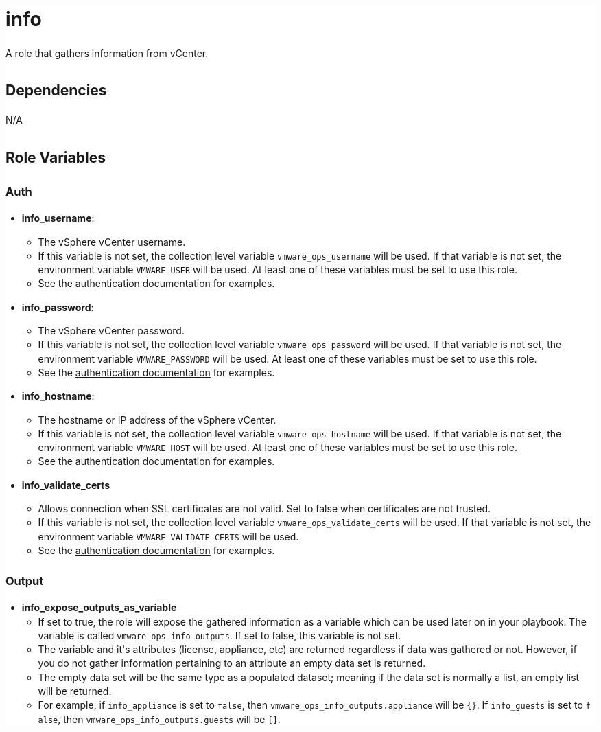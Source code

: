 # info

A role that gathers information from vCenter.

## Dependencies

N/A

## Role Variables

### Auth

- **info_username**:
  - The vSphere vCenter username.
  - If this variable is not set, the collection level variable `vmware_ops_username` will be used. If that variable is not set, the environment variable `VMWARE_USER` will be used. At least one of these variables must be set to use this role.
  - See the [authentication documentation](https://github.com/redhat-cop/cloud.vmware_ops/blob/main/docs/authentication.md) for examples.

- **info_password**:
  - The vSphere vCenter password.
  - If this variable is not set, the collection level variable `vmware_ops_password` will be used. If that variable is not set, the environment variable `VMWARE_PASSWORD` will be used. At least one of these variables must be set to use this role.
  - See the [authentication documentation](https://github.com/redhat-cop/cloud.vmware_ops/blob/main/docs/authentication.md) for examples.

- **info_hostname**:
  - The hostname or IP address of the vSphere vCenter.
  - If this variable is not set, the collection level variable `vmware_ops_hostname` will be used. If that variable is not set, the environment variable `VMWARE_HOST` will be used. At least one of these variables must be set to use this role.
  - See the [authentication documentation](https://github.com/redhat-cop/cloud.vmware_ops/blob/main/docs/authentication.md) for examples.

- **info_validate_certs**
  - Allows connection when SSL certificates are not valid. Set to false when certificates are not trusted.
  - If this variable is not set, the collection level variable `vmware_ops_validate_certs` will be used. If that variable is not set, the environment variable `VMWARE_VALIDATE_CERTS` will be used.
  - See the [authentication documentation](https://github.com/redhat-cop/cloud.vmware_ops/blob/main/docs/authentication.md) for examples.

### Output
- **info_expose_outputs_as_variable**
  - If set to true, the role will expose the gathered information as a variable which can be used later on in your playbook. The variable is called `vmware_ops_info_outputs`. If set to false, this variable is not set.
  - The variable and it's attributes (license, appliance, etc) are returned regardless if data was gathered or not. However, if you do not gather information pertaining to an attribute an empty data set is returned.
  - The empty data set will be the same type as a populated dataset; meaning if the data set is normally a list, an empty list will be returned.
  - For example, if `info_appliance` is set to `false`, then `vmware_ops_info_outputs.appliance` will be `{}`. If `info_guests` is set to `false`, then `vmware_ops_info_outputs.guests` will be `[]`.
